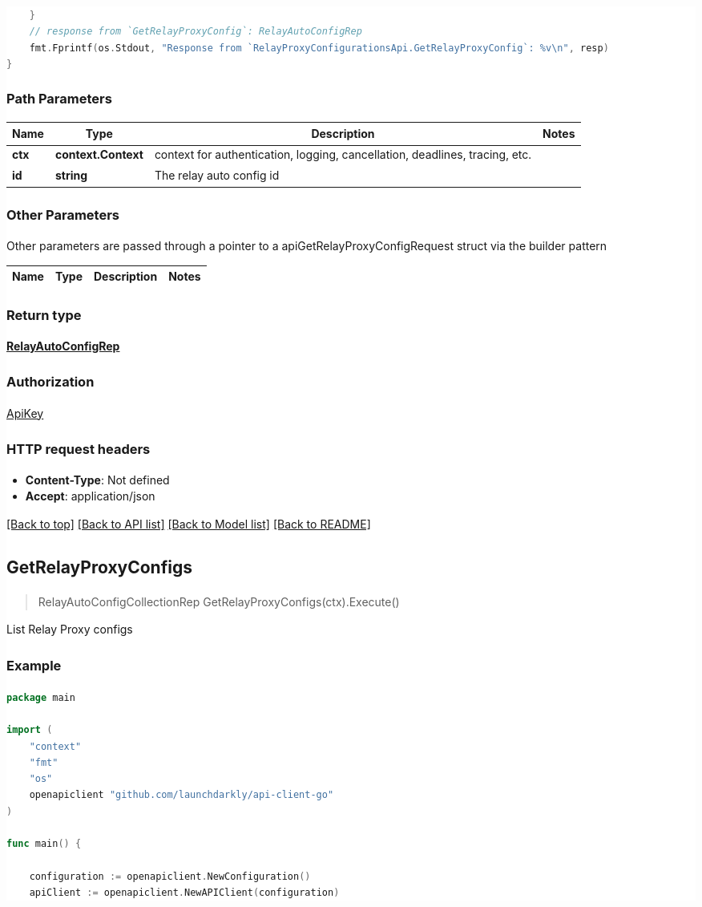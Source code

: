 ```go
	}
	// response from `GetRelayProxyConfig`: RelayAutoConfigRep
	fmt.Fprintf(os.Stdout, "Response from `RelayProxyConfigurationsApi.GetRelayProxyConfig`: %v\n", resp)
}
```

### Path Parameters


Name | Type | Description  | Notes
------------- | ------------- | ------------- | -------------
**ctx** | **context.Context** | context for authentication, logging, cancellation, deadlines, tracing, etc.
**id** | **string** | The relay auto config id | 

### Other Parameters

Other parameters are passed through a pointer to a apiGetRelayProxyConfigRequest struct via the builder pattern


Name | Type | Description  | Notes
------------- | ------------- | ------------- | -------------


### Return type

[**RelayAutoConfigRep**](RelayAutoConfigRep.md)

### Authorization

[ApiKey](../README.md#ApiKey)

### HTTP request headers

- **Content-Type**: Not defined
- **Accept**: application/json

[[Back to top]](#) [[Back to API list]](../README.md#documentation-for-api-endpoints)
[[Back to Model list]](../README.md#documentation-for-models)
[[Back to README]](../README.md)


## GetRelayProxyConfigs

> RelayAutoConfigCollectionRep GetRelayProxyConfigs(ctx).Execute()

List Relay Proxy configs



### Example

```go
package main

import (
	"context"
	"fmt"
	"os"
	openapiclient "github.com/launchdarkly/api-client-go"
)

func main() {

	configuration := openapiclient.NewConfiguration()
	apiClient := openapiclient.NewAPIClient(configuration)
```